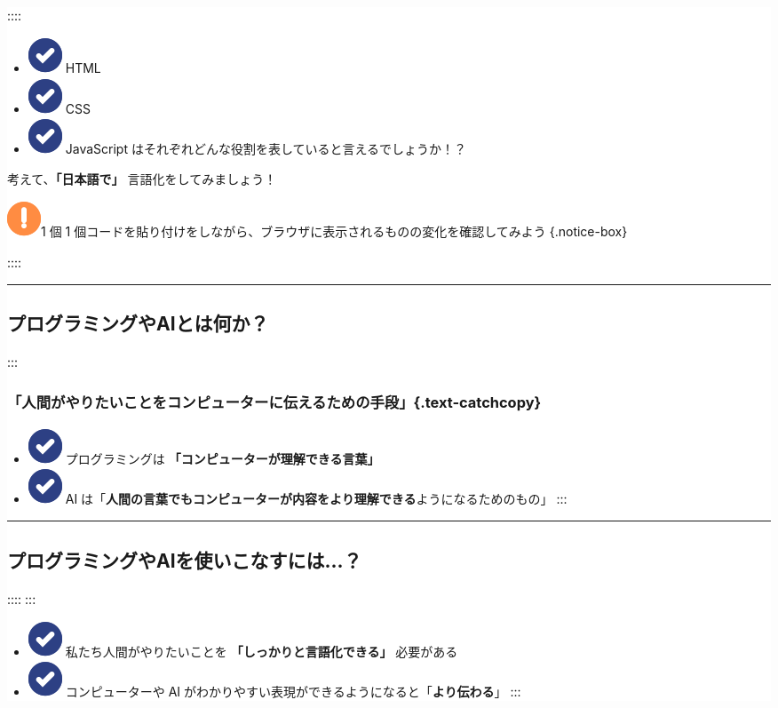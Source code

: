 ::::
- ![w:20](../assets/images/icon/check-icon.svg) HTML
- ![w:20](../assets/images/icon/check-icon.svg) CSS
- ![w:20](../assets/images/icon/check-icon.svg) JavaScript
  はそれぞれどんな役割を表していると言えるでしょうか！？

考えて、**「日本語で」** 言語化をしてみましょう！


![w:20](../assets/images/icon/exclamation-icon.svg)1 個 1 個コードを貼り付けをしながら、ブラウザに表示されるものの変化を確認してみよう {.notice-box}

::::

---



## プログラミングやAIとは何か？

:::
### 「人間がやりたいことをコンピューターに伝えるための手段」{.text-catchcopy}
- ![w:20](../assets/images/icon/check-icon.svg) プログラミングは **「コンピューターが理解できる言葉」**
- ![w:20](../assets/images/icon/check-icon.svg) AI は「**人間の言葉でもコンピューターが内容をより理解できる**ようになるためのもの」
:::

---



## プログラミングやAIを使いこなすには...？

::::
:::
- ![w:20](../assets/images/icon/check-icon.svg) 私たち人間がやりたいことを **「しっかりと言語化できる」** 必要がある
- ![w:20](../assets/images/icon/check-icon.svg) コンピューターや AI がわかりやすい表現ができるようになると「**より伝わる**」
:::
